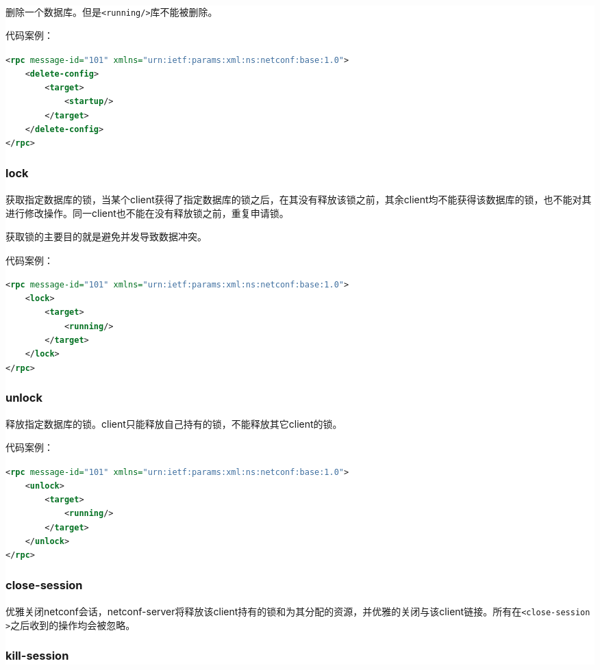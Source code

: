 删除一个数据库。但是`<running/>`库不能被删除。

代码案例：

```xml
<rpc message-id="101" xmlns="urn:ietf:params:xml:ns:netconf:base:1.0">
    <delete-config>
        <target>
            <startup/>
        </target>
    </delete-config>
</rpc>
```

### lock

获取指定数据库的锁，当某个client获得了指定数据库的锁之后，在其没有释放该锁之前，其余client均不能获得该数据库的锁，也不能对其进行修改操作。同一client也不能在没有释放锁之前，重复申请锁。

获取锁的主要目的就是避免并发导致数据冲突。

代码案例：

```xml
<rpc message-id="101" xmlns="urn:ietf:params:xml:ns:netconf:base:1.0">
    <lock>
        <target>
            <running/>
        </target>
    </lock>
</rpc>
```

### unlock

释放指定数据库的锁。client只能释放自己持有的锁，不能释放其它client的锁。

代码案例：

```xml
<rpc message-id="101" xmlns="urn:ietf:params:xml:ns:netconf:base:1.0">
    <unlock>
        <target>
            <running/>
        </target>
    </unlock>
</rpc>
```

### close-session

优雅关闭netconf会话，netconf-server将释放该client持有的锁和为其分配的资源，并优雅的关闭与该client链接。所有在`<close-session>`之后收到的操作均会被忽略。

### kill-session
